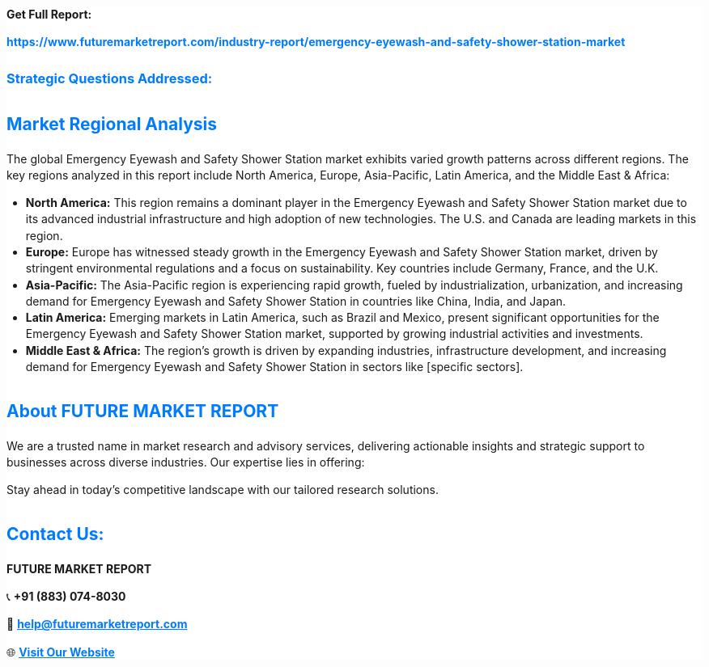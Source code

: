 <section>
<p><strong>Get Full Report: </strong></p><a href="https://www.futuremarketreport.com/industry-report/emergency-eyewash-and-safety-shower-station-market" style="color: #007BFF; text-decoration: none;"><strong>https://www.futuremarketreport.com/industry-report/emergency-eyewash-and-safety-shower-station-market</strong></a>
<h3 style="color: #007BFF;">Strategic Questions Addressed:</h3>
</section>


<section id="regional-analysis">
<h2 style="color: #007BFF;">Market Regional Analysis</h2>
<p>The global Emergency Eyewash and Safety Shower Station market exhibits varied growth patterns across different regions. The key regions analyzed in this report include North America, Europe, Asia-Pacific, Latin America, and the Middle East & Africa:</p>
<ul>
<li><strong>North America:</strong> This region remains a dominant player in the Emergency Eyewash and Safety Shower Station market due to its advanced industrial infrastructure and high adoption of new technologies. The U.S. and Canada are leading markets in this region.</li>
<li><strong>Europe:</strong> Europe has witnessed steady growth in the Emergency Eyewash and Safety Shower Station market, driven by stringent environmental regulations and a focus on sustainability. Key countries include Germany, France, and the U.K.</li>
<li><strong>Asia-Pacific:</strong> The Asia-Pacific region is experiencing rapid growth, fueled by industrialization, urbanization, and increasing demand for Emergency Eyewash and Safety Shower Station in countries like China, India, and Japan.</li>
<li><strong>Latin America:</strong> Emerging markets in Latin America, such as Brazil and Mexico, present significant opportunities for the Emergency Eyewash and Safety Shower Station market, supported by growing industrial activities and investments.</li>
<li><strong>Middle East & Africa:</strong> The region’s growth is driven by expanding industries, infrastructure development, and increasing demand for Emergency Eyewash and Safety Shower Station in sectors like [specific sectors].</li>
</ul>
</section>

<footer>
<h2 style="color: #007BFF;">About FUTURE MARKET REPORT</h2>
<p>We are a trusted name in market research and advisory services, delivering actionable insights and strategic support to businesses across diverse industries. Our expertise lies in offering:</p>

<p>Stay ahead in today’s competitive landscape with our tailored research solutions.</p>

<h2 style="color: #007BFF;">Contact Us:</h2>
<p><strong>FUTURE MARKET REPORT</strong></p>
<p>📞 <strong>+91 (883) 074-8030</strong></p>
<p>📧 <strong><a href="mailto:help@futuremarketreport.com" style="color: #007BFF;">help@futuremarketreport.com</a></strong></p>
<p>🌐 <strong><a href="https://www.futuremarketreport.com/" style="color: #007BFF;">Visit Our Website</a></strong></p>
</footer>